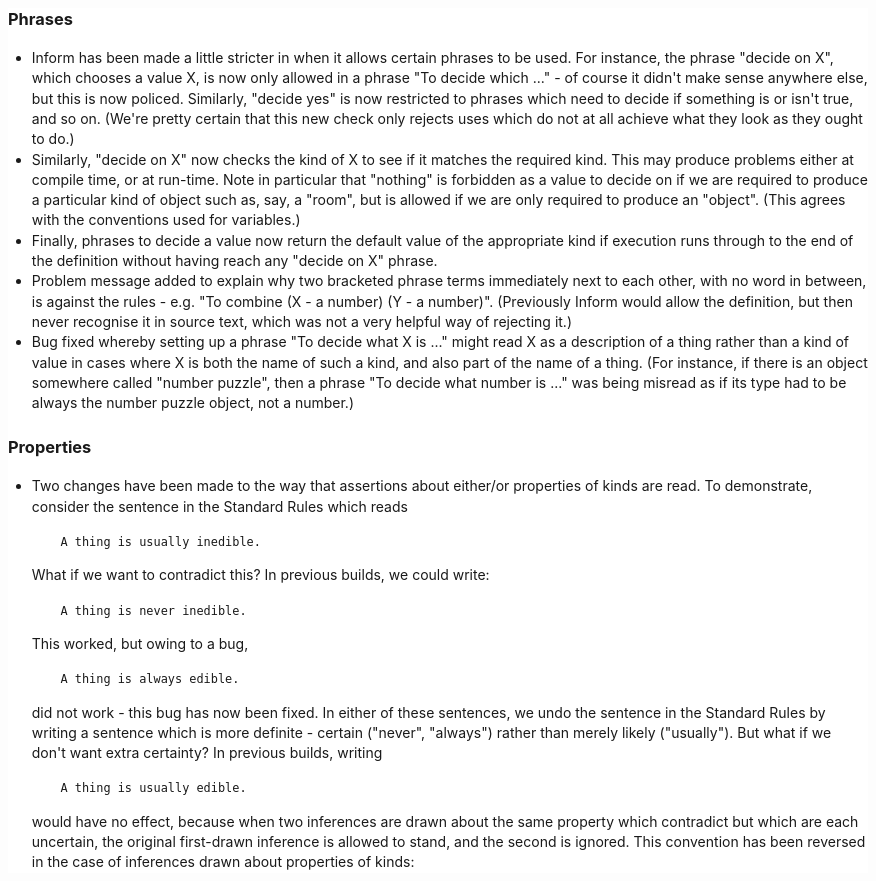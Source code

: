 ### Phrases

- Inform has been made a little stricter in when it allows certain phrases
	to be used. For instance, the phrase "decide on X", which chooses a
	value X, is now only allowed in a phrase "To decide which ..." - of
	course it didn't make sense anywhere else, but this is now policed.
	Similarly, "decide yes" is now restricted to phrases which need to
	decide if something is or isn't true, and so on. (We're pretty certain
	that this new check only rejects uses which do not at all achieve what
	they look as they ought to do.)
- Similarly, "decide on X" now checks the kind of X to see if it matches the
	required kind. This may produce problems either at compile time, or
	at run-time. Note in particular that "nothing" is forbidden as a
	value to decide on if we are required to produce a particular kind
	of object such as, say, a "room", but is allowed if we are only required
	to produce an "object". (This agrees with the conventions used for
	variables.)
- Finally, phrases to decide a value now return the default value of the
	appropriate kind if execution runs through to the end of the definition
	without having reach any "decide on X" phrase.
- Problem message added to explain why two bracketed phrase terms immediately
	next to each other, with no word in between, is against the rules -
	e.g. "To combine (X - a number) (Y - a number)". (Previously Inform
	would allow the definition, but then never recognise it in source text,
	which was not a very helpful way of rejecting it.)
- Bug fixed whereby setting up a phrase "To decide what X is ..." might
	read X as a description of a thing rather than a kind of value in
	cases where X is both the name of such a kind, and also part of the
	name of a thing. (For instance, if there is an object somewhere called
	"number puzzle", then a phrase "To decide what number is ..." was
	being misread as if its type had to be always the number puzzle object,
	not a number.)

### Properties

- Two changes have been made to the way that assertions about either/or
	properties of kinds are read. To demonstrate, consider the sentence in
	the Standard Rules which reads
	```
		A thing is usually inedible.
	```
	What if we want to contradict this? In previous builds, we could write:
	```
		A thing is never inedible.
	```
	This worked, but owing to a bug,
	```
		A thing is always edible.
	```
	did not work - this bug has now been fixed. In either of these sentences,
	we undo the sentence in the Standard Rules by writing a sentence which is
	more definite - certain ("never", "always") rather than merely likely
	("usually"). But what if we don't want extra certainty? In previous builds,
	writing
	```
		A thing is usually edible.
	```
	would have no effect, because when two inferences are drawn about the
	same property which contradict but which are each uncertain, the original
	first-drawn inference is allowed to stand, and the second is ignored.
	This convention has been reversed in the case of inferences drawn about
	properties of kinds:
	```